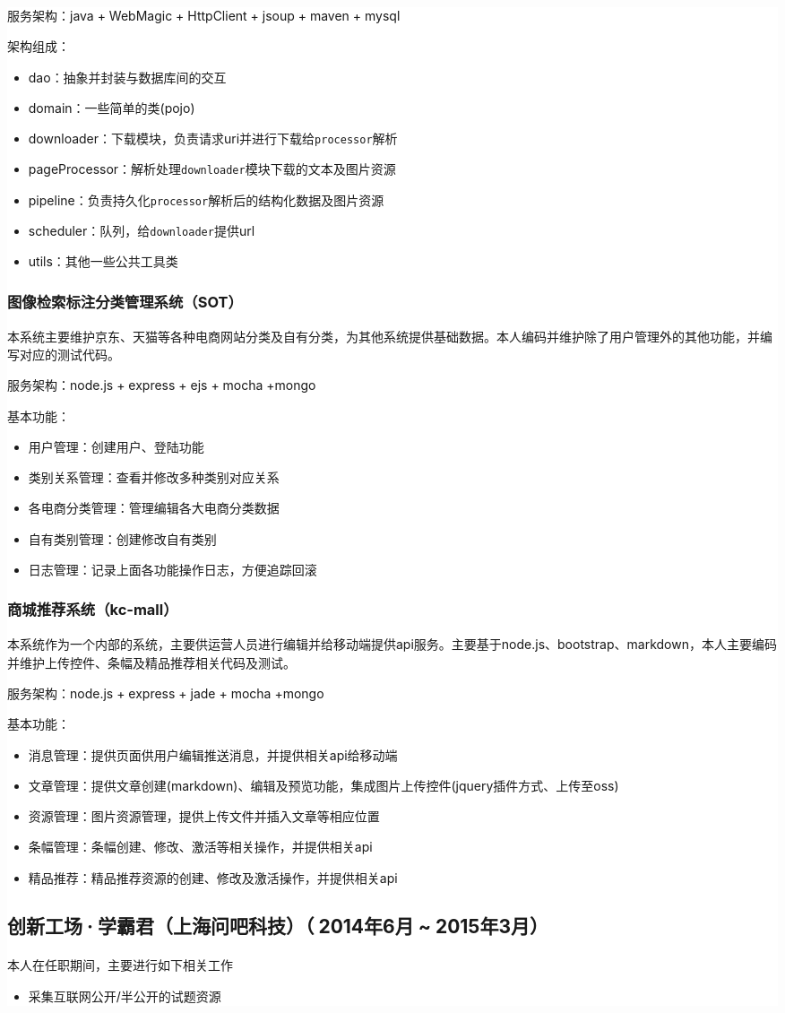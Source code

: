 服务架构：java + WebMagic + HttpClient + jsoup + maven + mysql

架构组成：

* dao：抽象并封装与数据库间的交互

* domain：一些简单的类(pojo)

* downloader：下载模块，负责请求uri并进行下载给`processor`解析

* pageProcessor：解析处理`downloader`模块下载的文本及图片资源

* pipeline：负责持久化`processor`解析后的结构化数据及图片资源

* scheduler：队列，给`downloader`提供url

* utils：其他一些公共工具类



### 图像检索标注分类管理系统（SOT）

本系统主要维护京东、天猫等各种电商网站分类及自有分类，为其他系统提供基础数据。本人编码并维护除了用户管理外的其他功能，并编写对应的测试代码。

服务架构：node.js + express + ejs + mocha +mongo

基本功能：

* 用户管理：创建用户、登陆功能

* 类别关系管理：查看并修改多种类别对应关系

* 各电商分类管理：管理编辑各大电商分类数据

* 自有类别管理：创建修改自有类别

* 日志管理：记录上面各功能操作日志，方便追踪回滚

### 商城推荐系统（kc-mall）

本系统作为一个内部的系统，主要供运营人员进行编辑并给移动端提供api服务。主要基于node.js、bootstrap、markdown，本人主要编码并维护上传控件、条幅及精品推荐相关代码及测试。

服务架构：node.js + express + jade + mocha +mongo

基本功能：

* 消息管理：提供页面供用户编辑推送消息，并提供相关api给移动端

* 文章管理：提供文章创建(markdown)、编辑及预览功能，集成图片上传控件(jquery插件方式、上传至oss)

* 资源管理：图片资源管理，提供上传文件并插入文章等相应位置

* 条幅管理：条幅创建、修改、激活等相关操作，并提供相关api

* 精品推荐：精品推荐资源的创建、修改及激活操作，并提供相关api



## 创新工场 · 学霸君（上海问吧科技）（ 2014年6月 ~ 2015年3月）

本人在任职期间，主要进行如下相关工作

* 采集互联网公开/半公开的试题资源

